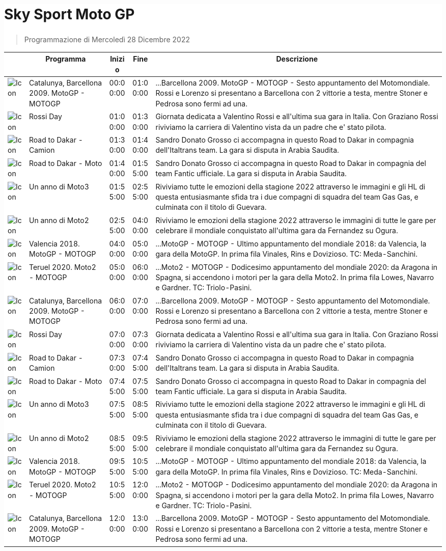 # Sky Sport Moto GP
> Programmazione di Mercoledì 28 Dicembre 2022

||Programma|Inizio|Fine|Descrizione|
|---|---|---|---|---|
|![Icon](https://guidatv.sky.it/uuid/60196242-5d1d-45b1-aa49-019cfcfccd8a/cover?md5ChecksumParam=7aeda3d5c7f7c74b26ebd8c41836942e)|Catalunya, Barcellona 2009. MotoGP - MOTOGP|00:00:00|01:00:00|...Barcellona 2009. MotoGP - MOTOGP - Sesto appuntamento del Motomondiale. Rossi e Lorenzo si presentano a Barcellona con 2 vittorie a testa, mentre Stoner e Pedrosa sono fermi ad una.
|![Icon](https://guidatv.sky.it/uuid/54aa4e56-ea6f-42e7-ba95-c4c93419b637/cover?md5ChecksumParam=4da1dc5836a336dae84a055ace77120c)|Rossi Day|01:00:00|01:30:00|Giornata dedicata a Valentino Rossi e all&#039;ultima sua gara in Italia. Con Graziano Rossi riviviamo la carriera di Valentino vista da un padre che e&#039; stato pilota.
|![Icon](https://guidatv.sky.it/uuid/2d349894-d097-4584-bf37-026afe1d04da/cover?md5ChecksumParam=0b22c24cd8f82d54a7c8f74f4bcf03b1)|Road to Dakar - Camion|01:30:00|01:40:00|Sandro Donato Grosso ci accompagna in questo Road to Dakar in compagnia dell&#039;Italtrans team. La gara si disputa in Arabia Saudita.
|![Icon](https://guidatv.sky.it/uuid/ca2324b4-7417-4fc4-8300-e0d0de2f7d4b/cover?md5ChecksumParam=be9b14273a3752fceaa11c1400dedb8e)|Road to Dakar - Moto|01:40:00|01:55:00|Sandro Donato Grosso ci accompagna in questo Road to Dakar in compagnia del team Fantic ufficiale. La gara si disputa in Arabia Saudita.
|![Icon](https://guidatv.sky.it/uuid/e1d6833c-9267-4887-826c-5492071c3683/cover?md5ChecksumParam=8799f4e47ddff362815dd90f6f646939)|Un anno di Moto3|01:55:00|02:55:00|Riviviamo tutte le emozioni della stagione 2022 attraverso le immagini e gli HL di questa entusiasmante sfida tra i due compagni di squadra del team Gas Gas, e culminata con il titolo di Guevara.
|![Icon](https://guidatv.sky.it/uuid/f894e344-2784-4f50-a49d-874423e37c0b/cover?md5ChecksumParam=2542e3ebbeac42af0454c9fd1c21075e)|Un anno di Moto2|02:55:00|04:00:00|Riviviamo le emozioni della stagione 2022 attraverso le immagini di tutte le gare per celebrare il mondiale conquistato all&#039;ultima gara da Fernandez su Ogura.
|![Icon](https://guidatv.sky.it/uuid/5bf2b426-6c12-4991-8ac2-6701ecabda96/cover?md5ChecksumParam=7aeda3d5c7f7c74b26ebd8c41836942e)|Valencia 2018. MotoGP - MOTOGP|04:00:00|05:00:00|...MotoGP - MOTOGP - Ultimo appuntamento del mondiale 2018: da Valencia, la gara della MotoGP. In prima fila Vinales, Rins e Dovizioso. TC: Meda-Sanchini.
|![Icon](https://guidatv.sky.it/uuid/590f878a-fc8c-4ff9-bb10-4a7e16673bd3/cover?md5ChecksumParam=a6b94c6fa294b3d234d4ac9796a6e8dd)|Teruel 2020. Moto2 - MOTOGP|05:00:00|06:00:00|...Moto2 - MOTOGP - Dodicesimo appuntamento del mondiale 2020: da Aragona in Spagna, si accendono i motori per la gara della Moto2. In prima fila Lowes, Navarro e Gardner. TC: Triolo-Pasini.
|![Icon](https://guidatv.sky.it/uuid/60196242-5d1d-45b1-aa49-019cfcfccd8a/cover?md5ChecksumParam=7aeda3d5c7f7c74b26ebd8c41836942e)|Catalunya, Barcellona 2009. MotoGP - MOTOGP|06:00:00|07:00:00|...Barcellona 2009. MotoGP - MOTOGP - Sesto appuntamento del Motomondiale. Rossi e Lorenzo si presentano a Barcellona con 2 vittorie a testa, mentre Stoner e Pedrosa sono fermi ad una.
|![Icon](https://guidatv.sky.it/uuid/54aa4e56-ea6f-42e7-ba95-c4c93419b637/cover?md5ChecksumParam=4da1dc5836a336dae84a055ace77120c)|Rossi Day|07:00:00|07:30:00|Giornata dedicata a Valentino Rossi e all&#039;ultima sua gara in Italia. Con Graziano Rossi riviviamo la carriera di Valentino vista da un padre che e&#039; stato pilota.
|![Icon](https://guidatv.sky.it/uuid/2d349894-d097-4584-bf37-026afe1d04da/cover?md5ChecksumParam=0b22c24cd8f82d54a7c8f74f4bcf03b1)|Road to Dakar - Camion|07:30:00|07:45:00|Sandro Donato Grosso ci accompagna in questo Road to Dakar in compagnia dell&#039;Italtrans team. La gara si disputa in Arabia Saudita.
|![Icon](https://guidatv.sky.it/uuid/ca2324b4-7417-4fc4-8300-e0d0de2f7d4b/cover?md5ChecksumParam=be9b14273a3752fceaa11c1400dedb8e)|Road to Dakar - Moto|07:45:00|07:55:00|Sandro Donato Grosso ci accompagna in questo Road to Dakar in compagnia del team Fantic ufficiale. La gara si disputa in Arabia Saudita.
|![Icon](https://guidatv.sky.it/uuid/e1d6833c-9267-4887-826c-5492071c3683/cover?md5ChecksumParam=8799f4e47ddff362815dd90f6f646939)|Un anno di Moto3|07:55:00|08:55:00|Riviviamo tutte le emozioni della stagione 2022 attraverso le immagini e gli HL di questa entusiasmante sfida tra i due compagni di squadra del team Gas Gas, e culminata con il titolo di Guevara.
|![Icon](https://guidatv.sky.it/uuid/f894e344-2784-4f50-a49d-874423e37c0b/cover?md5ChecksumParam=2542e3ebbeac42af0454c9fd1c21075e)|Un anno di Moto2|08:55:00|09:55:00|Riviviamo le emozioni della stagione 2022 attraverso le immagini di tutte le gare per celebrare il mondiale conquistato all&#039;ultima gara da Fernandez su Ogura.
|![Icon](https://guidatv.sky.it/uuid/5bf2b426-6c12-4991-8ac2-6701ecabda96/cover?md5ChecksumParam=7aeda3d5c7f7c74b26ebd8c41836942e)|Valencia 2018. MotoGP - MOTOGP|09:55:00|10:55:00|...MotoGP - MOTOGP - Ultimo appuntamento del mondiale 2018: da Valencia, la gara della MotoGP. In prima fila Vinales, Rins e Dovizioso. TC: Meda-Sanchini.
|![Icon](https://guidatv.sky.it/uuid/590f878a-fc8c-4ff9-bb10-4a7e16673bd3/cover?md5ChecksumParam=a6b94c6fa294b3d234d4ac9796a6e8dd)|Teruel 2020. Moto2 - MOTOGP|10:55:00|12:00:00|...Moto2 - MOTOGP - Dodicesimo appuntamento del mondiale 2020: da Aragona in Spagna, si accendono i motori per la gara della Moto2. In prima fila Lowes, Navarro e Gardner. TC: Triolo-Pasini.
|![Icon](https://guidatv.sky.it/uuid/60196242-5d1d-45b1-aa49-019cfcfccd8a/cover?md5ChecksumParam=7aeda3d5c7f7c74b26ebd8c41836942e)|Catalunya, Barcellona 2009. MotoGP - MOTOGP|12:00:00|13:00:00|...Barcellona 2009. MotoGP - MOTOGP - Sesto appuntamento del Motomondiale. Rossi e Lorenzo si presentano a Barcellona con 2 vittorie a testa, mentre Stoner e Pedrosa sono fermi ad una.